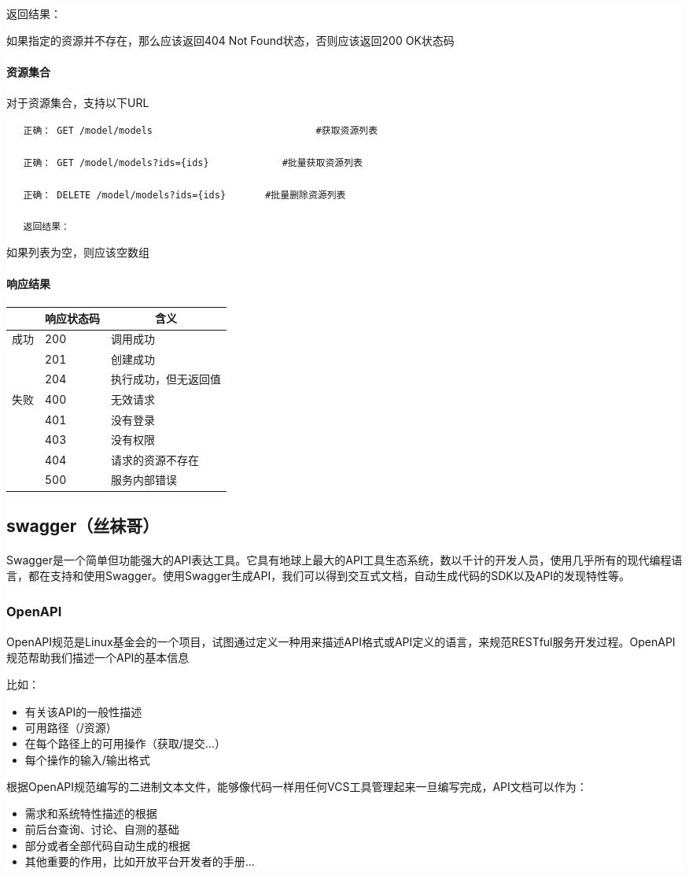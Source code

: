  返回结果：

如果指定的资源并不存在，那么应该返回404 Not Found状态，否则应该返回200 OK状态码

#### 资源集合

对于资源集合，支持以下URL
    
       正确： GET /model/models                             #获取资源列表
    
       正确： GET /model/models?ids={ids}             #批量获取资源列表
    
       正确： DELETE /model/models?ids={ids}       #批量删除资源列表
    
       返回结果：

如果列表为空，则应该空数组



#### 响应结果

|      | 响应状态码 | 含义                 |
| ---- | ---------- | -------------------- |
| 成功 | 200        | 调用成功             |
|      | 201        | 创建成功             |
|      | 204        | 执行成功，但无返回值 |
| 失败 | 400        | 无效请求             |
|      | 401        | 没有登录             |
|      | 403        | 没有权限             |
|      | 404        | 请求的资源不存在     |
|      | 500        | 服务内部错误         |

## swagger（丝袜哥）

Swagger是一个简单但功能强大的API表达工具。它具有地球上最大的API工具生态系统，数以千计的开发人员，使用几乎所有的现代编程语言，都在支持和使用Swagger。使用Swagger生成API，我们可以得到交互式文档，自动生成代码的SDK以及API的发现特性等。

### OpenAPI

OpenAPI规范是Linux基金会的一个项目，试图通过定义一种用来描述API格式或API定义的语言，来规范RESTful服务开发过程。OpenAPI规范帮助我们描述一个API的基本信息

比如：

- 有关该API的一般性描述
- 可用路径（/资源）
- 在每个路径上的可用操作（获取/提交...）
- 每个操作的输入/输出格式

根据OpenAPI规范编写的二进制文本文件，能够像代码一样用任何VCS工具管理起来一旦编写完成，API文档可以作为：

- 需求和系统特性描述的根据
- 前后台查询、讨论、自测的基础
- 部分或者全部代码自动生成的根据
- 其他重要的作用，比如开放平台开发者的手册...
